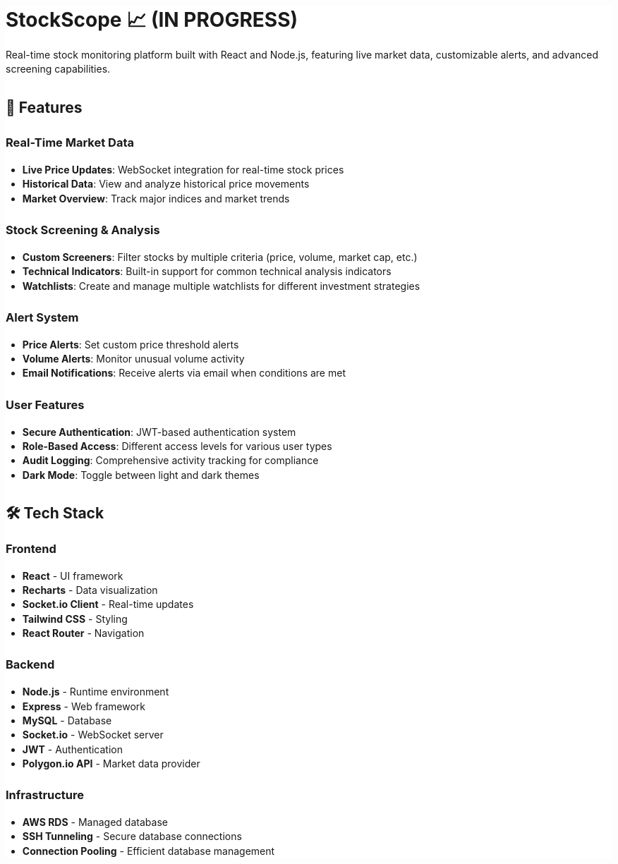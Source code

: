 # StockScope 📈 (IN PROGRESS)

Real-time stock monitoring platform built with React and Node.js, featuring live market data, customizable alerts, and advanced screening capabilities.

## 🚀 Features

### Real-Time Market Data
- **Live Price Updates**: WebSocket integration for real-time stock prices
- **Historical Data**: View and analyze historical price movements
- **Market Overview**: Track major indices and market trends

### Stock Screening & Analysis
- **Custom Screeners**: Filter stocks by multiple criteria (price, volume, market cap, etc.)
- **Technical Indicators**: Built-in support for common technical analysis indicators
- **Watchlists**: Create and manage multiple watchlists for different investment strategies

### Alert System
- **Price Alerts**: Set custom price threshold alerts
- **Volume Alerts**: Monitor unusual volume activity
- **Email Notifications**: Receive alerts via email when conditions are met

### User Features
- **Secure Authentication**: JWT-based authentication system
- **Role-Based Access**: Different access levels for various user types
- **Audit Logging**: Comprehensive activity tracking for compliance
- **Dark Mode**: Toggle between light and dark themes

## 🛠️ Tech Stack

### Frontend
- **React** - UI framework
- **Recharts** - Data visualization
- **Socket.io Client** - Real-time updates
- **Tailwind CSS** - Styling
- **React Router** - Navigation

### Backend
- **Node.js** - Runtime environment
- **Express** - Web framework
- **MySQL** - Database
- **Socket.io** - WebSocket server
- **JWT** - Authentication
- **Polygon.io API** - Market data provider

### Infrastructure
- **AWS RDS** - Managed database
- **SSH Tunneling** - Secure database connections
- **Connection Pooling** - Efficient database management
